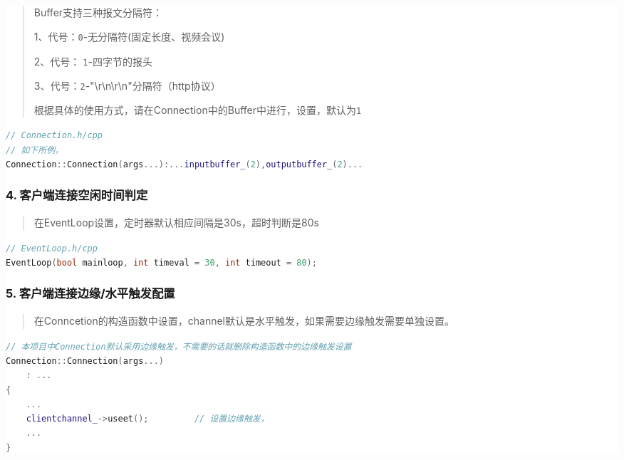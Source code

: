 > Buffer支持三种报文分隔符：
>
> 1、代号：`0`-无分隔符(固定长度、视频会议)
>
> 2、代号： `1`-四字节的报头
>
> 3、代号：`2`-"\r\n\r\n"分隔符（http协议）
>
> 根据具体的使用方式，请在Connection中的Buffer中进行，设置，默认为`1`

```cpp
// Connection.h/cpp
// 如下所例，
Connection::Connection(args...):...inputbuffer_(2),outputbuffer_(2)...
```

### 4. 客户端连接空闲时间判定

> 在EventLoop设置，定时器默认相应间隔是30s，超时判断是80s

```cpp
// EventLoop.h/cpp
EventLoop(bool mainloop, int timeval = 30, int timeout = 80);
```

### 5. 客户端连接边缘/水平触发配置

> 在Conncetion的构造函数中设置，channel默认是水平触发，如果需要边缘触发需要单独设置。

```cpp
// 本项目中Connection默认采用边缘触发，不需要的话就删除构造函数中的边缘触发设置
Connection::Connection(args...)
    : ...
{
    ...
    clientchannel_->useet();         // 设置边缘触发，
	...
}
```